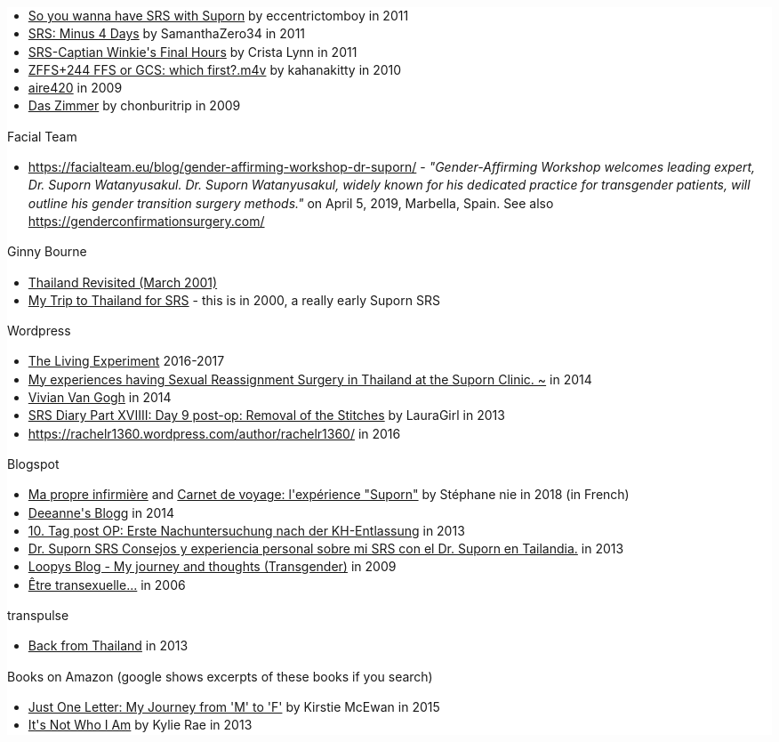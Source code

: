 * [So you wanna have SRS with Suporn](https://www.youtube.com/watch?v=10Isi71LMS4) by eccentrictomboy in 2011
* [SRS: Minus 4 Days](https://www.youtube.com/watch?v=B1b72Y43BBM&amp;list=PLC79B959CD6742B4B) by SamanthaZero34 in 2011
* [SRS-Captian Winkie's Final Hours](https://www.youtube.com/watch?v=DV4fOt4vTT8) by Crista Lynn in 2011
* [ZFFS+244 FFS or GCS: which first?.m4v](https://www.youtube.com/watch?v=9e9YmEAzwX8) by kahanakitty in 2010
* [aire420](https://www.youtube.com/user/aire420/videos) in 2009
* [Das Zimmer](https://www.youtube.com/watch?v=SeODpyK66js) by chonburitrip in 2009

Facial Team

* https://facialteam.eu/blog/gender-affirming-workshop-dr-suporn/ - *"Gender-Affirming Workshop welcomes leading expert, Dr. Suporn Watanyusakul. Dr. Suporn Watanyusakul, widely known for his dedicated practice for transgender patients, will outline his gender transition surgery methods."* on April 5, 2019, Marbella, Spain. See also https://genderconfirmationsurgery.com/


Ginny Bourne

* [Thailand Revisited (March 2001)](http://www.s112507076.websitehome.co.uk/ginny/revisit.htm)
* [My Trip to Thailand for SRS](http://www.s112507076.websitehome.co.uk/ginny/thailand.htm) - this is in 2000, a really early Suporn SRS

Wordpress

* [The Living Experiment](https://lifesexperimentblog.wordpress.com/)  2016-2017
* [My experiences having Sexual Reassignment Surgery in Thailand at the Suporn Clinic. ~](https://thailandsrsexperience.wordpress.com/tag/dr-suporn-clinic/) in 2014
* [Vivian Van Gogh](https://viviannavangogh.wordpress.com/2014/01/) in 2014
* [SRS Diary Part XVIIII: Day 9 post-op: Removal of the Stitches](https://lauratransgirl.wordpress.com/2013/11/) by LauraGirl in 2013
* https://rachelr1360.wordpress.com/author/rachelr1360/ in 2016

Blogspot

* [Ma propre infirmière](http://stephanenie.blogspot.com/2018/10/ma-propre-infirmiere.html) and [Carnet de voyage: l'expérience "Suporn"](http://stephanenie.blogspot.com/2018/11/carnet-de-voyage-lexperience-suporn.html) by Stéphane nie in 2018 (in French)
* [Deeanne's Blogg](http://deeannejessica.blogspot.com/2014/) in 2014
* [10. Tag post OP: Erste Nachuntersuchung nach der KH-Entlassung](http://sandra1961.blogspot.com/2013/02/10-tag-post-op-erste-nachuntersuchung.html) in 2013
* [Dr. Suporn SRS Consejos y experiencia personal sobre mi SRS con el Dr. Suporn en Tailandia.](http://helena10101.blogspot.com/2013/01/tailandia.html) in 2013
* [Loopys Blog - My journey and thoughts (Transgender)](http://invisibleloopy.blogspot.com/2009_01_01_archive.html) in 2009
* [Être transexuelle...](https://etre-transexuelle.blogspot.com/search/label/SRS) in 2006

transpulse

* [Back from Thailand](https://www.transgenderpulse.com/forums/topic/56172-back-from-thailand/) in 2013

Books on Amazon (google shows excerpts of these books if you search)

* [Just One Letter: My Journey from 'M' to 'F'](https://www.amazon.com/Just-One-Letter-My-Journey-ebook/dp/B0079283D8/) by Kirstie McEwan in 2015
* [It's Not Who I Am](https://www.amazon.com/Its-Not-Who-I-Am/dp/1479770655) by Kylie Rae in 2013
